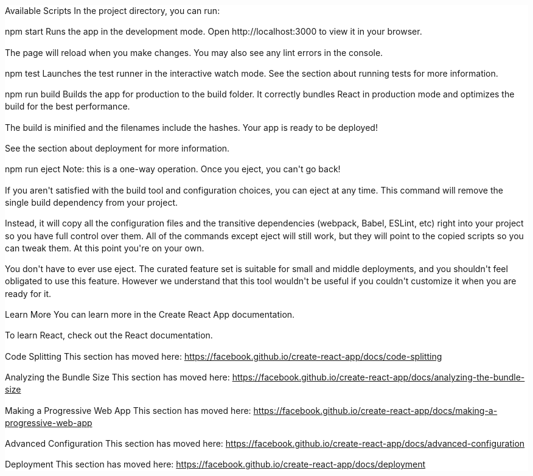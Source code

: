 Available Scripts
In the project directory, you can run:

npm start
Runs the app in the development mode.
Open http://localhost:3000 to view it in your browser.

The page will reload when you make changes.
You may also see any lint errors in the console.

npm test
Launches the test runner in the interactive watch mode.
See the section about running tests for more information.

npm run build
Builds the app for production to the build folder.
It correctly bundles React in production mode and optimizes the build for the best performance.

The build is minified and the filenames include the hashes.
Your app is ready to be deployed!

See the section about deployment for more information.

npm run eject
Note: this is a one-way operation. Once you eject, you can't go back!

If you aren't satisfied with the build tool and configuration choices, you can eject at any time. This command will remove the single build dependency from your project.

Instead, it will copy all the configuration files and the transitive dependencies (webpack, Babel, ESLint, etc) right into your project so you have full control over them. All of the commands except eject will still work, but they will point to the copied scripts so you can tweak them. At this point you're on your own.

You don't have to ever use eject. The curated feature set is suitable for small and middle deployments, and you shouldn't feel obligated to use this feature. However we understand that this tool wouldn't be useful if you couldn't customize it when you are ready for it.

Learn More
You can learn more in the Create React App documentation.

To learn React, check out the React documentation.

Code Splitting
This section has moved here: https://facebook.github.io/create-react-app/docs/code-splitting

Analyzing the Bundle Size
This section has moved here: https://facebook.github.io/create-react-app/docs/analyzing-the-bundle-size

Making a Progressive Web App
This section has moved here: https://facebook.github.io/create-react-app/docs/making-a-progressive-web-app

Advanced Configuration
This section has moved here: https://facebook.github.io/create-react-app/docs/advanced-configuration

Deployment
This section has moved here: https://facebook.github.io/create-react-app/docs/deployment
